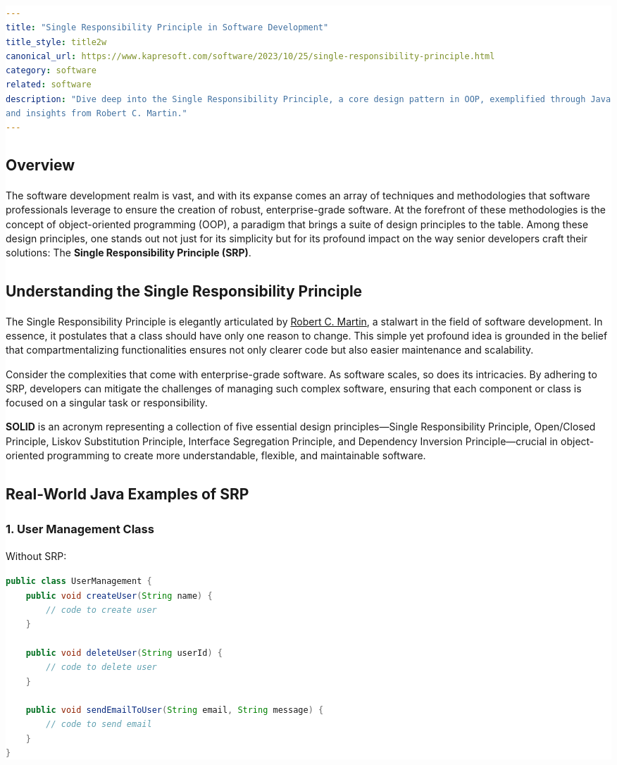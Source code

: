 ```yaml
---
title: "Single Responsibility Principle in Software Development"
title_style: title2w
canonical_url: https://www.kapresoft.com/software/2023/10/25/single-responsibility-principle.html
category: software
related: software
description: "Dive deep into the Single Responsibility Principle, a core design pattern in OOP, exemplified through Java and insights from Robert C. Martin."
---
```


## Overview

The software development realm is vast, and with its expanse comes an array of techniques and methodologies that software professionals leverage to ensure the creation of robust, enterprise-grade software. At the forefront of these methodologies is the concept of object-oriented programming (OOP), a paradigm that brings a suite of design principles to the table. Among these design principles, one stands out not just for its simplicity but for its profound impact on the way senior developers craft their solutions: The **Single Responsibility Principle (SRP)**.

## Understanding the Single Responsibility Principle

The Single Responsibility Principle is elegantly articulated by [Robert C. Martin](http://blog.cleancoder.com/), a stalwart in the field of software development. In essence, it postulates that a class should have only one reason to change. This simple yet profound idea is grounded in the belief that compartmentalizing functionalities ensures not only clearer code but also easier maintenance and scalability.

Consider the complexities that come with enterprise-grade software. As software scales, so does its intricacies. By adhering to SRP, developers can mitigate the challenges of managing such complex software, ensuring that each component or class is focused on a singular task or responsibility.

**SOLID** is an acronym representing a collection of five essential design principles—Single Responsibility Principle, Open/Closed Principle, Liskov Substitution Principle, Interface Segregation Principle, and Dependency Inversion Principle—crucial in object-oriented programming to create more understandable, flexible, and maintainable software.

## Real-World Java Examples of SRP

### 1. User Management Class

Without SRP:
```java
public class UserManagement {
    public void createUser(String name) {
        // code to create user
    }

    public void deleteUser(String userId) {
        // code to delete user
    }

    public void sendEmailToUser(String email, String message) {
        // code to send email
    }
}
```
